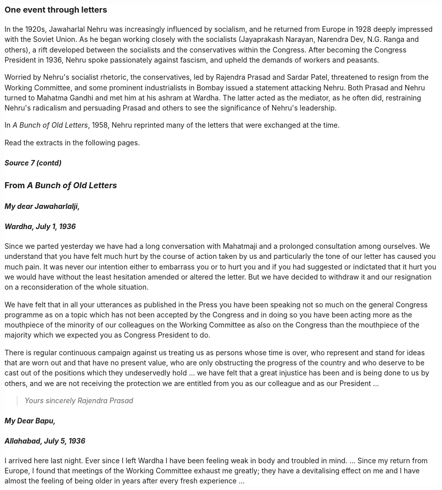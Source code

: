 ### **One event through letters**

In the 1920s, Jawaharlal Nehru was increasingly influenced by socialism, and he returned from Europe in 1928 deeply impressed with the Soviet Union. As he began working closely with the socialists (Jayaprakash Narayan, Narendra Dev, N.G. Ranga and others), a rift developed between the socialists and the conservatives within the Congress. After becoming the Congress President in 1936, Nehru spoke passionately against fascism, and upheld the demands of workers and peasants.

Worried by Nehru's socialist rhetoric, the conservatives, led by Rajendra Prasad and Sardar Patel, threatened to resign from the Working Committee, and some prominent industrialists in Bombay issued a statement attacking Nehru. Both Prasad and Nehru turned to Mahatma Gandhi and met him at his ashram at Wardha. The latter acted as the mediator, as he often did, restraining Nehru's radicalism and persuading Prasad and others to see the significance of Nehru's leadership.

In *A Bunch of Old Letters*, 1958, Nehru reprinted many of the letters that were exchanged at the time.

Read the extracts in the following pages.

#### *Source 7 (contd)*

### **From** *A Bunch of Old Letters*

#### *My dear Jawaharlalji,*

#### *Wardha, July 1, 1936*

Since we parted yesterday we have had a long conversation with Mahatmaji and a prolonged consultation among ourselves. We understand that you have felt much hurt by the course of action taken by us and particularly the tone of our letter has caused you much pain. It was never our intention either to embarrass you or to hurt you and if you had suggested or indictated that it hurt you we would have without the least hesitation amended or altered the letter. But we have decided to withdraw it and our resignation on a reconsideration of the whole situation.

We have felt that in all your utterances as published in the Press you have been speaking not so much on the general Congress programme as on a topic which has not been accepted by the Congress and in doing so you have been acting more as the mouthpiece of the minority of our colleagues on the Working Committee as also on the Congress than the mouthpiece of the majority which we expected you as Congress President to do.

There is regular continuous campaign against us treating us as persons whose time is over, who represent and stand for ideas that are worn out and that have no present value, who are only obstructing the progress of the country and who deserve to be cast out of the positions which they undeservedly hold … we have felt that a great injustice has been and is being done to us by others, and we are not receiving the protection we are entitled from you as our colleague and as our President …

> *Yours sincerely Rajendra Prasad*

#### *My Dear Bapu,*

#### *Allahabad, July 5, 1936*

I arrived here last night. Ever since I left Wardha I have been feeling weak in body and troubled in mind. … Since my return from Europe, I found that meetings of the Working Committee exhaust me greatly; they have a devitalising effect on me and I have almost the feeling of being older in years after every fresh experience …
